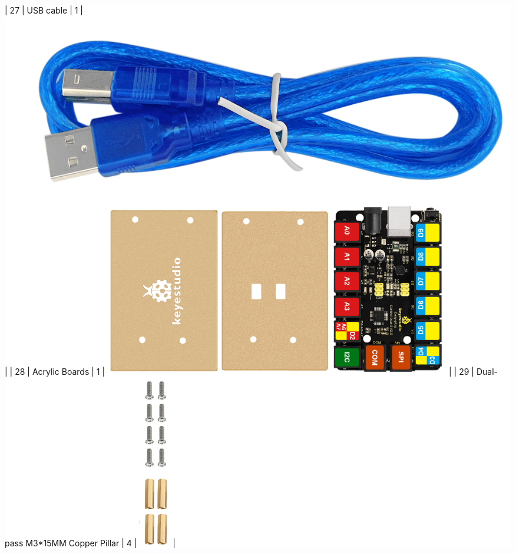 | 27      | USB cable                                       | 1             | ![](media/77f8ee7d3f80e27b4a6d472443f50fc1.png)  |
| 28      | Acrylic Boards                                  | 1             | ![](media/f107896f09752ec8750212da94083932.png)  |
| 29      | Dual-pass M3\*15MM Copper Pillar                | 4             | ![](media/ae5856ea831835c5842ee6d75b681eee.png)  |